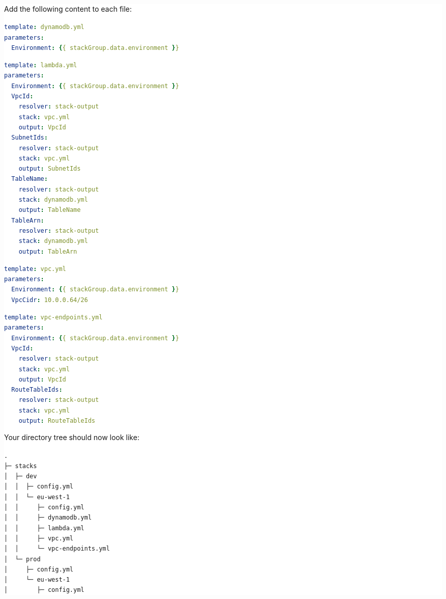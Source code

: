 Add the following content to each file:

```yaml title="stacks/prod/eu-west-1/dynamodb.yml"
template: dynamodb.yml
parameters:
  Environment: {{ stackGroup.data.environment }}
```

```yaml title="stacks/prod/eu-west-1/lambda.yml"
template: lambda.yml
parameters:
  Environment: {{ stackGroup.data.environment }}
  VpcId:
    resolver: stack-output
    stack: vpc.yml
    output: VpcId
  SubnetIds:
    resolver: stack-output
    stack: vpc.yml
    output: SubnetIds
  TableName:
    resolver: stack-output
    stack: dynamodb.yml
    output: TableName
  TableArn:
    resolver: stack-output
    stack: dynamodb.yml
    output: TableArn
```

```yaml title="stacks/prod/eu-west-1/vpc.yml"
template: vpc.yml
parameters:
  Environment: {{ stackGroup.data.environment }}
  VpcCidr: 10.0.0.64/26
```

```yaml title="stacks/prod/eu-west-1/vpc-endpoints.yml"
template: vpc-endpoints.yml
parameters:
  Environment: {{ stackGroup.data.environment }}
  VpcId:
    resolver: stack-output
    stack: vpc.yml
    output: VpcId
  RouteTableIds:
    resolver: stack-output
    stack: vpc.yml
    output: RouteTableIds
```

Your directory tree should now look like:

```text
.
├─ stacks
│  ├─ dev
│  │  ├─ config.yml
│  │  └─ eu-west-1
│  │     ├─ config.yml
│  │     ├─ dynamodb.yml
│  │     ├─ lambda.yml
│  │     ├─ vpc.yml
│  │     └─ vpc-endpoints.yml
│  └─ prod
│     ├─ config.yml
│     └─ eu-west-1
│        ├─ config.yml
```